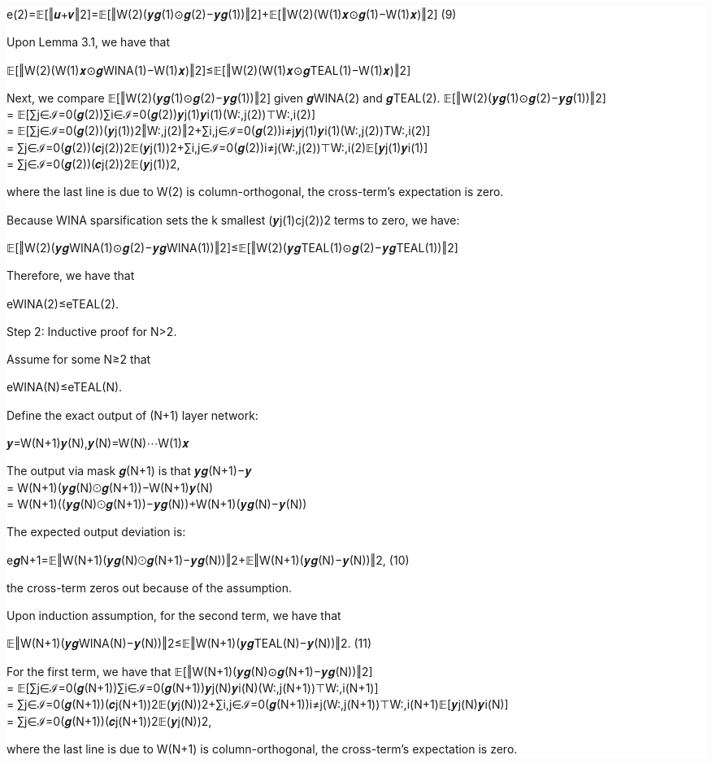 e(2)=𝔼⁢[‖𝒖+𝒗‖2]=𝔼⁢[‖W(2)⁢(𝒚𝒈(1)⊙𝒈(2)−𝒚𝒈(1))‖2]+𝔼⁢[‖W(2)⁢(W(1)⁢𝒙⊙𝒈(1)−W(1)⁢𝒙)‖2]
		(9)

Upon Lemma 3.1, we have that
	
𝔼⁢[‖W(2)⁢(W(1)⁢𝒙⊙𝒈WINA(1)−W(1)⁢𝒙)‖2]≤𝔼⁢[‖W(2)⁢(W(1)⁢𝒙⊙𝒈TEAL(1)−W(1)⁢𝒙)‖2]
	

Next, we compare 𝔼⁢[‖W(2)⁢(𝒚𝒈(1)⊙𝒈(2)−𝒚𝒈(1))‖2] given 𝒈WINA(2) and 𝒈TEAL(2).
		𝔼⁢[‖W(2)⁢(𝒚𝒈(1)⊙𝒈(2)−𝒚𝒈(1))‖2] 	
	= 	𝔼⁢[∑j∈ℐ=0⁢(𝒈(2))∑i∈ℐ=0⁢(𝒈(2))𝒚j(1)⁢𝒚i(1)⁢(W:,j(2))⊤⁢W:,i(2)] 	
	= 	𝔼⁢[∑j∈ℐ=0⁢(𝒈(2))(𝒚j(1))2⁢‖W:,j(2)‖2+∑i,j∈ℐ=0⁢(𝒈(2))i≠j𝒚j(1)⁢𝒚i(1)⁢(W:,j(2))T⁢W:,i(2)] 	
	= 	∑j∈ℐ=0⁢(𝒈(2))(𝒄j(2))2⁢𝔼⁢(𝒚j(1))2+∑i,j∈ℐ=0⁢(𝒈(2))i≠j(W:,j(2))⊤⁢W:,i(2)⁢𝔼⁢[𝒚j(1)⁢𝒚i(1)] 	
	= 	∑j∈ℐ=0⁢(𝒈(2))(𝒄j(2))2⁢𝔼⁢(𝒚j(1))2, 	

where the last line is due to W(2) is column-orthogonal, the cross-term’s expectation is zero.

Because WINA sparsification sets the k smallest (𝒚j(1)⁢cj(2))2 terms to zero, we have:
	
𝔼⁢[‖W(2)⁢(𝒚𝒈WINA(1)⊙𝒈(2)−𝒚𝒈WINA(1))‖2]≤𝔼⁢[‖W(2)⁢(𝒚𝒈TEAL(1)⊙𝒈(2)−𝒚𝒈TEAL(1))‖2]
	

Therefore, we have that
	
eWINA(2)≤eTEAL(2).
	
Step 2: Inductive proof for N>2.

Assume for some N≥2 that
	
eWINA(N)≤eTEAL(N).
	

Define the exact output of (N+1) layer network:
	
𝒚=W(N+1)⁢𝒚(N),𝒚(N)=W(N)⁢⋯⁢W(1)⁢𝒙
	

The output via mask 𝒈(N+1) is that
		𝒚𝒈(N+1)−𝒚 	
	= 	W(N+1)⁢(𝒚𝒈(N)⊙𝒈(N+1))−W(N+1)⁢𝒚(N) 	
	= 	W(N+1)⁢((𝒚𝒈(N)⊙𝒈(N+1))−𝒚𝒈(N))+W(N+1)⁢(𝒚𝒈(N)−𝒚(N)) 	

The expected output deviation is:
	
e𝒈N+1=𝔼⁢‖W(N+1)⁢(𝒚𝒈(N)⊙𝒈(N+1)−𝒚𝒈(N))‖2+𝔼⁢‖W(N+1)⁢(𝒚𝒈(N)−𝒚(N))‖2,
		(10)

the cross-term zeros out because of the assumption.

Upon induction assumption, for the second term, we have that
	
𝔼⁢‖W(N+1)⁢(𝒚𝒈WINA(N)−𝒚(N))‖2≤𝔼⁢‖W(N+1)⁢(𝒚𝒈TEAL(N)−𝒚(N))‖2.
		(11)

For the first term, we have that
		𝔼⁢[‖W(N+1)⁢(𝒚𝒈(N)⊙𝒈(N+1)−𝒚𝒈(N))‖2] 	
	= 	𝔼⁢[∑j∈ℐ=0⁢(𝒈(N+1))∑i∈ℐ=0⁢(𝒈(N+1))𝒚j(N)⁢𝒚i(N)⁢(W:,j(N+1))⊤⁢W:,i(N+1)] 	
	= 	∑j∈ℐ=0⁢(𝒈(N+1))(𝒄j(N+1))2⁢𝔼⁢(𝒚j(N))2+∑i,j∈ℐ=0⁢(𝒈(N+1))i≠j(W:,j(N+1))⊤⁢W:,i(N+1)⁢𝔼⁢[𝒚j(N)⁢𝒚i(N)] 	
	= 	∑j∈ℐ=0⁢(𝒈(N+1))(𝒄j(N+1))2⁢𝔼⁢(𝒚j(N))2, 	

where the last line is due to W(N+1) is column-orthogonal, the cross-term’s expectation is zero.
